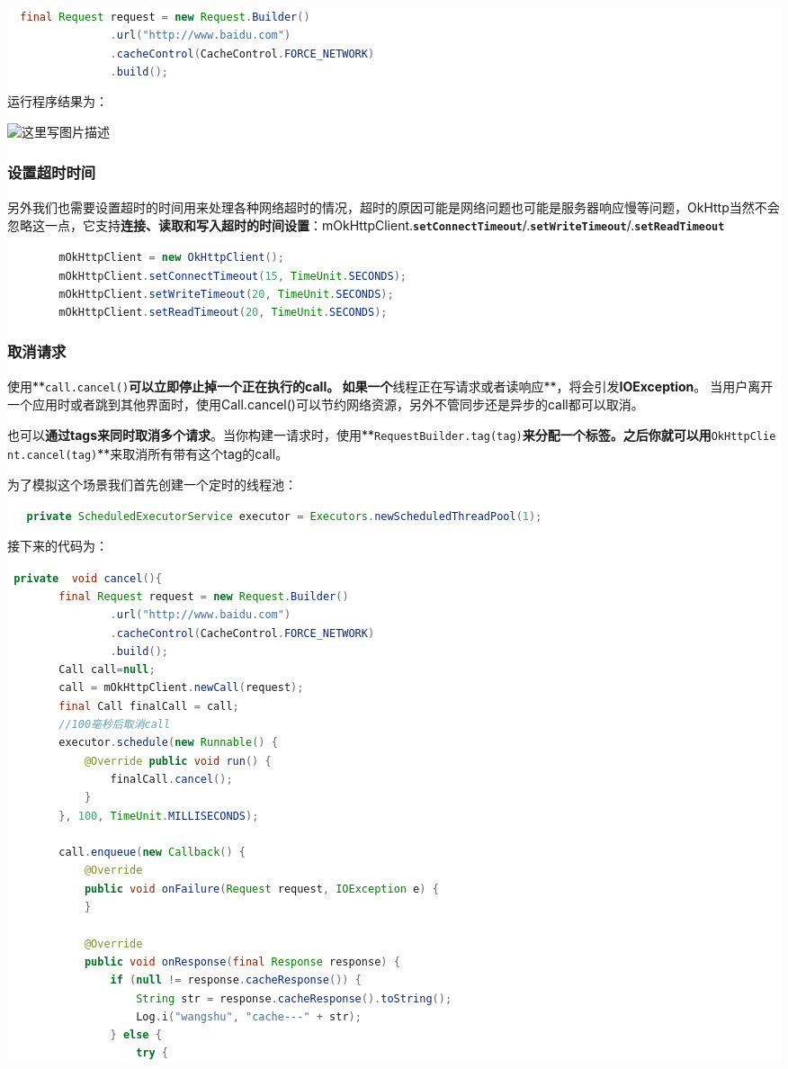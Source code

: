 ```java
  final Request request = new Request.Builder()
                .url("http://www.baidu.com")
                .cacheControl(CacheControl.FORCE_NETWORK)
                .build();
```

运行程序结果为：

![这里写图片描述](http://upload-images.jianshu.io/upload_images/9028834-bc832f1f0c437ed0?imageMogr2/auto-orient/strip%7CimageView2/2/w/1240)

### 设置超时时间

另外我们也需要设置超时的时间用来处理各种网络超时的情况，超时的原因可能是网络问题也可能是服务器响应慢等问题，OkHttp当然不会忽略这一点，它支持**连接、读取和写入超时的时间设置**：mOkHttpClient.**`setConnectTimeout`**/.**`setWriteTimeout`**/.**`setReadTimeout`**

```java
        mOkHttpClient = new OkHttpClient();
        mOkHttpClient.setConnectTimeout(15, TimeUnit.SECONDS);
        mOkHttpClient.setWriteTimeout(20, TimeUnit.SECONDS);
        mOkHttpClient.setReadTimeout(20, TimeUnit.SECONDS);
```

### 取消请求

使用**`call.cancel()`**可以立即停止掉一个正在执行的call。
如果一个**线程正在写请求或者读响应**，将会引发**IOException**。
当用户离开一个应用时或者跳到其他界面时，使用Call.cancel()可以节约网络资源，另外不管同步还是异步的call都可以取消。 

也可以**通过tags来同时取消多个请求**。当你构建一请求时，使用**`RequestBuilder.tag(tag)`**来分配一个标签。之后你就可以用**`OkHttpClient.cancel(tag)`**来取消所有带有这个tag的call。

为了模拟这个场景我们首先创建一个定时的线程池：

```java
   private ScheduledExecutorService executor = Executors.newScheduledThreadPool(1);
```

接下来的代码为：

```java
 private  void cancel(){
        final Request request = new Request.Builder()
                .url("http://www.baidu.com")
                .cacheControl(CacheControl.FORCE_NETWORK)
                .build();
        Call call=null;
        call = mOkHttpClient.newCall(request);
        final Call finalCall = call;
        //100毫秒后取消call
        executor.schedule(new Runnable() {
            @Override public void run() {
                finalCall.cancel();
            }
        }, 100, TimeUnit.MILLISECONDS);

        call.enqueue(new Callback() {
            @Override
            public void onFailure(Request request, IOException e) {
            }

            @Override
            public void onResponse(final Response response) {
                if (null != response.cacheResponse()) {
                    String str = response.cacheResponse().toString();
                    Log.i("wangshu", "cache---" + str);
                } else {
                    try {
```